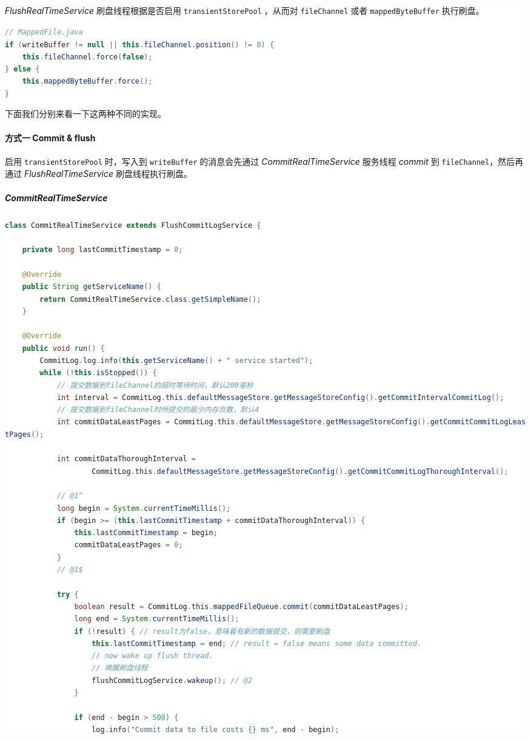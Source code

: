 *FlushRealTimeService* 刷盘线程根据是否启用 `transientStorePool` ，从而对 `fileChannel` 或者 `mappedByteBuffer` 执行刷盘。

```java MappedFile.java
// MappedFile.java
if (writeBuffer != null || this.fileChannel.position() != 0) {
    this.fileChannel.force(false);
} else {
    this.mappedByteBuffer.force();
}
```

下面我们分别来看一下这两种不同的实现。

#### 方式一 Commit & flush

启用 `transientStorePool` 时，写入到 `writeBuffer` 的消息会先通过 *CommitRealTimeService* 服务线程 *commit* 到 `fileChannel`，然后再通过 *FlushRealTimeService* 刷盘线程执行刷盘。

##### CommitRealTimeService

```java
class CommitRealTimeService extends FlushCommitLogService {

    private long lastCommitTimestamp = 0;

    @Override
    public String getServiceName() {
        return CommitRealTimeService.class.getSimpleName();
    }

    @Override
    public void run() {
        CommitLog.log.info(this.getServiceName() + " service started");
        while (!this.isStopped()) {
            // 提交数据到fileChannel的超时等待时间，默认200毫秒
            int interval = CommitLog.this.defaultMessageStore.getMessageStoreConfig().getCommitIntervalCommitLog();
            // 提交数据到fileChannel时所提交的最少内存页数，默认4
            int commitDataLeastPages = CommitLog.this.defaultMessageStore.getMessageStoreConfig().getCommitCommitLogLeastPages();

            int commitDataThoroughInterval =
                    CommitLog.this.defaultMessageStore.getMessageStoreConfig().getCommitCommitLogThoroughInterval();

            // @1^
            long begin = System.currentTimeMillis();
            if (begin >= (this.lastCommitTimestamp + commitDataThoroughInterval)) {
                this.lastCommitTimestamp = begin;
                commitDataLeastPages = 0;
            }
            // @1$

            try {
                boolean result = CommitLog.this.mappedFileQueue.commit(commitDataLeastPages);
                long end = System.currentTimeMillis();
                if (!result) { // result为false，意味着有新的数据提交，则需要刷盘
                    this.lastCommitTimestamp = end; // result = false means some data committed.
                    // now wake up flush thread.
                    // 唤醒刷盘线程
                    flushCommitLogService.wakeup(); // @2
                }

                if (end - begin > 500) {
                    log.info("Commit data to file costs {} ms", end - begin);
```
